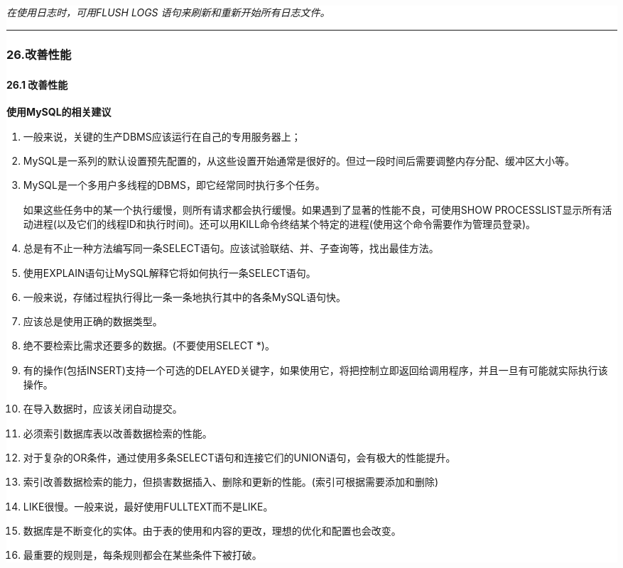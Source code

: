 *在使用日志时，可用FLUSH LOGS 语句来刷新和重新开始所有日志文件。*

***

### 26.改善性能

#### 26.1 改善性能

**使用MySQL的相关建议**

1. 一般来说，关键的生产DBMS应该运行在自己的专用服务器上；

2. MySQL是一系列的默认设置预先配置的，从这些设置开始通常是很好的。但过一段时间后需要调整内存分配、缓冲区大小等。

3. MySQL是一个多用户多线程的DBMS，即它经常同时执行多个任务。

   如果这些任务中的某一个执行缓慢，则所有请求都会执行缓慢。如果遇到了显著的性能不良，可使用SHOW PROCESSLIST显示所有活动进程(以及它们的线程ID和执行时间)。还可以用KILL命令终结某个特定的进程(使用这个命令需要作为管理员登录)。

4. 总是有不止一种方法编写同一条SELECT语句。应该试验联结、并、子查询等，找出最佳方法。

5. 使用EXPLAIN语句让MySQL解释它将如何执行一条SELECT语句。

6. 一般来说，存储过程执行得比一条一条地执行其中的各条MySQL语句快。

7. 应该总是使用正确的数据类型。

8. 绝不要检索比需求还要多的数据。(不要使用SELECT *)。

9. 有的操作(包括INSERT)支持一个可选的DELAYED关键字，如果使用它，将把控制立即返回给调用程序，并且一旦有可能就实际执行该操作。

10. 在导入数据时，应该关闭自动提交。

11. 必须索引数据库表以改善数据检索的性能。

12. 对于复杂的OR条件，通过使用多条SELECT语句和连接它们的UNION语句，会有极大的性能提升。

13. 索引改善数据检索的能力，但损害数据插入、删除和更新的性能。(索引可根据需要添加和删除)

14. LIKE很慢。一般来说，最好使用FULLTEXT而不是LIKE。

15. 数据库是不断变化的实体。由于表的使用和内容的更改，理想的优化和配置也会改变。

16. 最重要的规则是，每条规则都会在某些条件下被打破。







